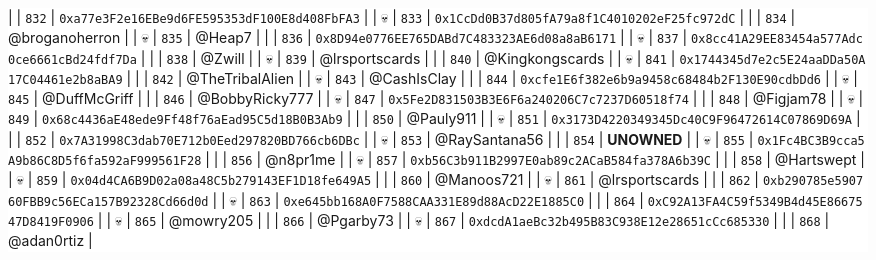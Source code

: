 |  | `832` | `0xa77e3F2e16EBe9d6FE595353dF100E8d408FbFA3` |
| 💀 | `833` | `0x1CcDd0B37d805fA79a8f1C4010202eF25fc972dC` |
|  | `834` | @broganoherron |
| 💀 | `835` | @Heap7 |
|  | `836` | `0x8D94e0776EE765DABd7C483323AE6d08a8aB6171` |
| 💀 | `837` | `0x8cc41A29EE83454a577Adc0ce6661cBd24fdf7Da` |
|  | `838` | @Zwill |
| 💀 | `839` | @lrsportscards |
|  | `840` | @Kingkongscards |
| 💀 | `841` | `0x1744345d7e2c5E24aaDDa50A17C04461e2b8aBA9` |
|  | `842` | @TheTribalAlien |
| 💀 | `843` | @CashIsClay |
|  | `844` | `0xcfe1E6f382e6b9a9458c68484b2F130E90cdbDd6` |
| 💀 | `845` | @DuffMcGriff |
|  | `846` | @BobbyRicky777 |
| 💀 | `847` | `0x5Fe2D831503B3E6F6a240206C7c7237D60518f74` |
|  | `848` | @Figjam78 |
| 💀 | `849` | `0x68c4436aE48ede9Ff48f76aEad95C5d18B0B3Ab9` |
|  | `850` | @Pauly911 |
| 💀 | `851` | `0x3173D4220349345Dc40C9F96472614C07869D69A` |
|  | `852` | `0x7A31998C3dab70E712b0Eed297820BD766cb6DBc` |
| 💀 | `853` | @RaySantana56 |
|  | `854` | **UNOWNED** |
| 💀 | `855` | `0x1Fc4BC3B9cca5A9b86C8D5f6fa592aF999561F28` |
|  | `856` | @n8pr1me |
| 💀 | `857` | `0xb56C3b911B2997E0ab89c2ACaB584fa378A6b39C` |
|  | `858` | @Hartswept |
| 💀 | `859` | `0x04d4CA6B9D02a08a48C5b279143EF1D18fe649A5` |
|  | `860` | @Manoos721 |
| 💀 | `861` | @lrsportscards |
|  | `862` | `0xb290785e590760FBB9c56ECa157B92328Cd66d0d` |
| 💀 | `863` | `0xe645bb168A0F7588CAA331E89d88AcD22E1885C0` |
|  | `864` | `0xC92A13FA4C59f5349B4d45E8667547D8419F0906` |
| 💀 | `865` | @mowry205 |
|  | `866` | @Pgarby73 |
| 💀 | `867` | `0xdcdA1aeBc32b495B83C938E12e28651cCc685330` |
|  | `868` | @adan0rtiz |